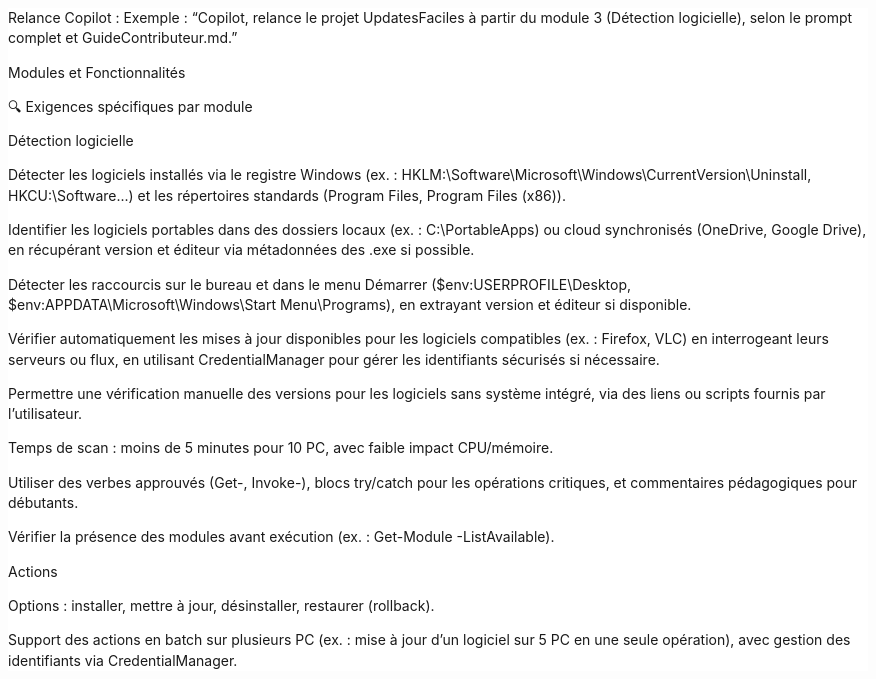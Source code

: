 
Relance Copilot : Exemple : “Copilot, relance le projet UpdatesFaciles à partir du module 3 (Détection logicielle), selon le prompt complet et GuideContributeur.md.”

Modules et Fonctionnalités

🔍 Exigences spécifiques par module





Détection logicielle





Détecter les logiciels installés via le registre Windows (ex. : HKLM:\Software\Microsoft\Windows\CurrentVersion\Uninstall, HKCU:\Software\...) et les répertoires standards (Program Files, Program Files (x86)).



Identifier les logiciels portables dans des dossiers locaux (ex. : C:\PortableApps) ou cloud synchronisés (OneDrive, Google Drive), en récupérant version et éditeur via métadonnées des .exe si possible.



Détecter les raccourcis sur le bureau et dans le menu Démarrer ($env:USERPROFILE\Desktop, $env:APPDATA\Microsoft\Windows\Start Menu\Programs), en extrayant version et éditeur si disponible.



Vérifier automatiquement les mises à jour disponibles pour les logiciels compatibles (ex. : Firefox, VLC) en interrogeant leurs serveurs ou flux, en utilisant CredentialManager pour gérer les identifiants sécurisés si nécessaire.



Permettre une vérification manuelle des versions pour les logiciels sans système intégré, via des liens ou scripts fournis par l’utilisateur.



Temps de scan : moins de 5 minutes pour 10 PC, avec faible impact CPU/mémoire.



Utiliser des verbes approuvés (Get-, Invoke-), blocs try/catch pour les opérations critiques, et commentaires pédagogiques pour débutants.



Vérifier la présence des modules avant exécution (ex. : Get-Module -ListAvailable).



Actions





Options : installer, mettre à jour, désinstaller, restaurer (rollback).



Support des actions en batch sur plusieurs PC (ex. : mise à jour d’un logiciel sur 5 PC en une seule opération), avec gestion des identifiants via CredentialManager.

